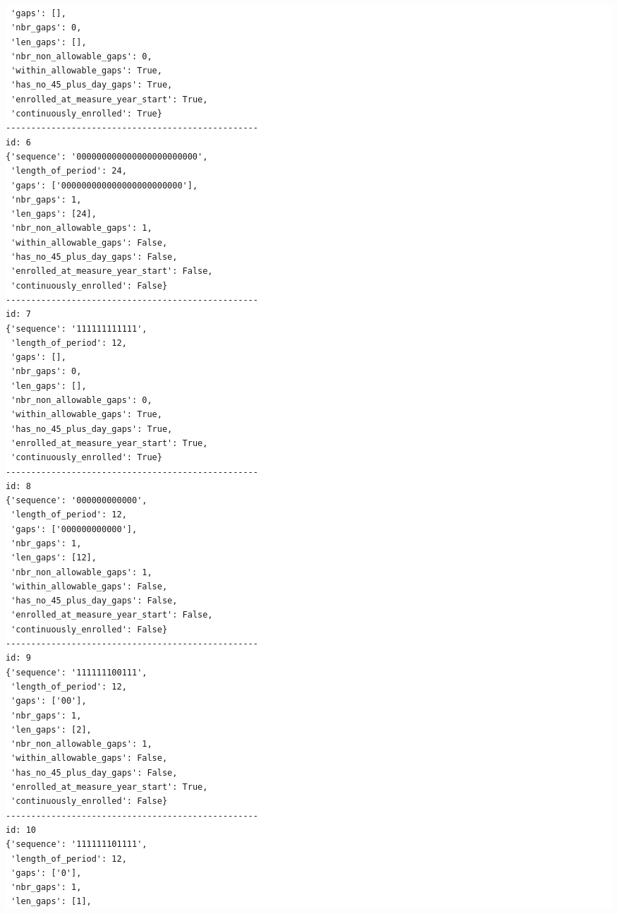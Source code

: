      'gaps': [],
     'nbr_gaps': 0,
     'len_gaps': [],
     'nbr_non_allowable_gaps': 0,
     'within_allowable_gaps': True,
     'has_no_45_plus_day_gaps': True,
     'enrolled_at_measure_year_start': True,
     'continuously_enrolled': True}
    --------------------------------------------------
    id: 6
    {'sequence': '000000000000000000000000',
     'length_of_period': 24,
     'gaps': ['000000000000000000000000'],
     'nbr_gaps': 1,
     'len_gaps': [24],
     'nbr_non_allowable_gaps': 1,
     'within_allowable_gaps': False,
     'has_no_45_plus_day_gaps': False,
     'enrolled_at_measure_year_start': False,
     'continuously_enrolled': False}
    --------------------------------------------------
    id: 7
    {'sequence': '111111111111',
     'length_of_period': 12,
     'gaps': [],
     'nbr_gaps': 0,
     'len_gaps': [],
     'nbr_non_allowable_gaps': 0,
     'within_allowable_gaps': True,
     'has_no_45_plus_day_gaps': True,
     'enrolled_at_measure_year_start': True,
     'continuously_enrolled': True}
    --------------------------------------------------
    id: 8
    {'sequence': '000000000000',
     'length_of_period': 12,
     'gaps': ['000000000000'],
     'nbr_gaps': 1,
     'len_gaps': [12],
     'nbr_non_allowable_gaps': 1,
     'within_allowable_gaps': False,
     'has_no_45_plus_day_gaps': False,
     'enrolled_at_measure_year_start': False,
     'continuously_enrolled': False}
    --------------------------------------------------
    id: 9
    {'sequence': '111111100111',
     'length_of_period': 12,
     'gaps': ['00'],
     'nbr_gaps': 1,
     'len_gaps': [2],
     'nbr_non_allowable_gaps': 1,
     'within_allowable_gaps': False,
     'has_no_45_plus_day_gaps': False,
     'enrolled_at_measure_year_start': True,
     'continuously_enrolled': False}
    --------------------------------------------------
    id: 10
    {'sequence': '111111101111',
     'length_of_period': 12,
     'gaps': ['0'],
     'nbr_gaps': 1,
     'len_gaps': [1],